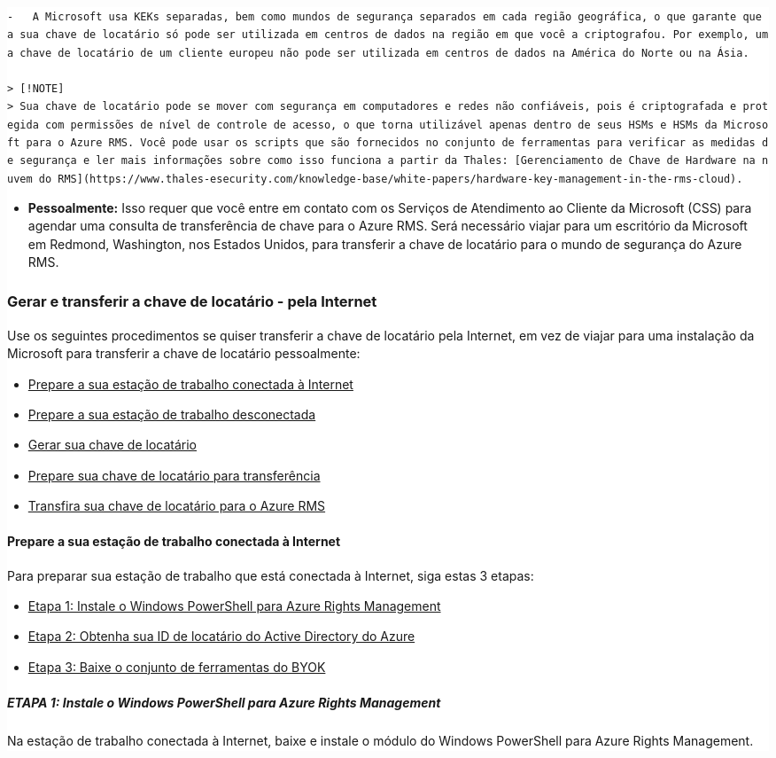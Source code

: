     -   A Microsoft usa KEKs separadas, bem como mundos de segurança separados em cada região geográfica, o que garante que a sua chave de locatário só pode ser utilizada em centros de dados na região em que você a criptografou. Por exemplo, uma chave de locatário de um cliente europeu não pode ser utilizada em centros de dados na América do Norte ou na Ásia.

    > [!NOTE]
    > Sua chave de locatário pode se mover com segurança em computadores e redes não confiáveis​​, pois é criptografada e protegida com permissões de nível de controle de acesso, o que torna utilizável apenas dentro de seus HSMs e HSMs da Microsoft para o Azure RMS. Você pode usar os scripts que são fornecidos no conjunto de ferramentas para verificar as medidas de segurança e ler mais informações sobre como isso funciona a partir da Thales: [Gerenciamento de Chave de Hardware na nuvem do RMS](https://www.thales-esecurity.com/knowledge-base/white-papers/hardware-key-management-in-the-rms-cloud).

-   **Pessoalmente:** Isso requer que você entre em contato com os Serviços de Atendimento ao Cliente da Microsoft (CSS) para agendar uma consulta de transferência de chave para o Azure RMS. Será necessário viajar para um escritório da Microsoft em Redmond, Washington, nos Estados Unidos, para transferir a chave de locatário para o mundo de segurança do Azure RMS.

### <a name="BKMK_BYOK_Internet"></a>Gerar e transferir a chave de locatário - pela Internet
Use os seguintes procedimentos se quiser transferir a chave de locatário pela Internet, em vez de viajar para uma instalação da Microsoft para transferir a chave de locatário pessoalmente:

-   [Prepare a sua estação de trabalho conectada à Internet](../Topic/Planning_and_Implementing_Your_Azure_Rights_Management_Tenant_Key.md#BKMK_InternetPrepareWorkstation)

-   [Prepare a sua estação de trabalho desconectada](../Topic/Planning_and_Implementing_Your_Azure_Rights_Management_Tenant_Key.md#BKMK_DisconnectedPrepareWorkstation)

-   [Gerar sua chave de locatário](../Topic/Planning_and_Implementing_Your_Azure_Rights_Management_Tenant_Key.md#BKMK_InternetGenerate)

-   [Prepare sua chave de locatário para transferência](../Topic/Planning_and_Implementing_Your_Azure_Rights_Management_Tenant_Key.md#BKMK_InternetPrepareTransfer)

-   [Transfira sua chave de locatário para o Azure RMS](../Topic/Planning_and_Implementing_Your_Azure_Rights_Management_Tenant_Key.md#BKMK_InternetTransfer)

#### <a name="BKMK_InternetPrepareWorkstation"></a>Prepare a sua estação de trabalho conectada à Internet
Para preparar sua estação de trabalho que está conectada à Internet, siga estas 3 etapas:

-   [Etapa 1: Instale o Windows PowerShell para Azure Rights Management](../Topic/Planning_and_Implementing_Your_Azure_Rights_Management_Tenant_Key.md#BKMK_PrepareInternetConnectedWorkstation1)

-   [Etapa 2: Obtenha sua ID de locatário do Active Directory do Azure](../Topic/Planning_and_Implementing_Your_Azure_Rights_Management_Tenant_Key.md#BKMK_PrepareInternetConnectedWorkstation2)

-   [Etapa 3: Baixe o conjunto de ferramentas do BYOK](../Topic/Planning_and_Implementing_Your_Azure_Rights_Management_Tenant_Key.md#BKMK_PrepareInternetConnectedWorkstation3)

##### <a name="BKMK_PrepareInternetConnectedWorkstation1"></a>ETAPA 1: Instale o Windows PowerShell para Azure Rights Management
Na estação de trabalho conectada à Internet, baixe e instale o módulo do Windows PowerShell para Azure Rights Management.
